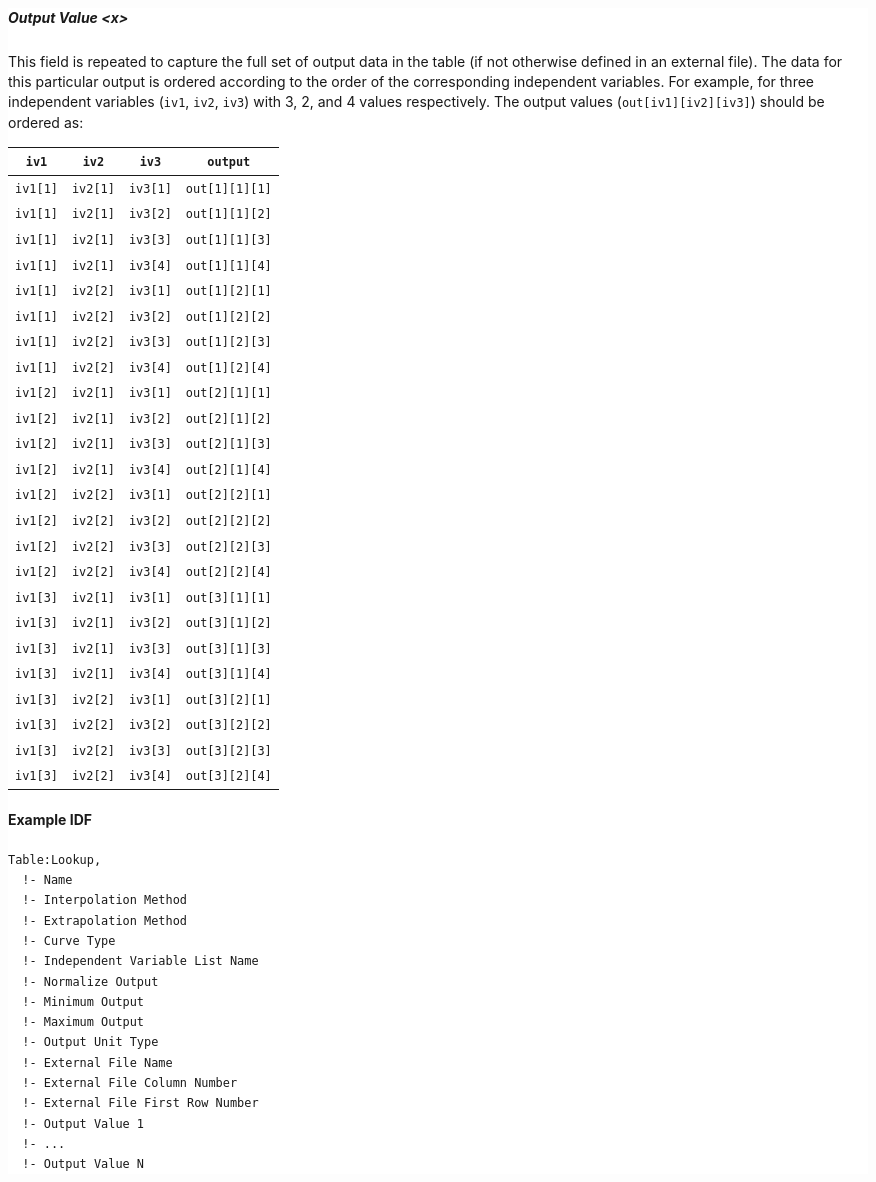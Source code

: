 ##### Output Value \<x\>

This field is repeated to capture the full set of output data in the table (if not otherwise defined in an external file). The data for this particular output is ordered according to the order of the corresponding independent variables. For example, for three independent variables (`iv1`, `iv2`, `iv3`) with 3, 2, and 4 values respectively. The output values (`out[iv1][iv2][iv3]`) should be ordered as:


`iv1` | `iv2` | `iv3` | `output`
--- | --- | --- | ---
`iv1[1]` | `iv2[1]` | `iv3[1]` | `out[1][1][1]`
`iv1[1]` | `iv2[1]` | `iv3[2]` | `out[1][1][2]`
`iv1[1]` | `iv2[1]` | `iv3[3]` | `out[1][1][3]`
`iv1[1]` | `iv2[1]` | `iv3[4]` | `out[1][1][4]`
`iv1[1]` | `iv2[2]` | `iv3[1]` | `out[1][2][1]`
`iv1[1]` | `iv2[2]` | `iv3[2]` | `out[1][2][2]`
`iv1[1]` | `iv2[2]` | `iv3[3]` | `out[1][2][3]`
`iv1[1]` | `iv2[2]` | `iv3[4]` | `out[1][2][4]`
`iv1[2]` | `iv2[1]` | `iv3[1]` | `out[2][1][1]`
`iv1[2]` | `iv2[1]` | `iv3[2]` | `out[2][1][2]`
`iv1[2]` | `iv2[1]` | `iv3[3]` | `out[2][1][3]`
`iv1[2]` | `iv2[1]` | `iv3[4]` | `out[2][1][4]`
`iv1[2]` | `iv2[2]` | `iv3[1]` | `out[2][2][1]`
`iv1[2]` | `iv2[2]` | `iv3[2]` | `out[2][2][2]`
`iv1[2]` | `iv2[2]` | `iv3[3]` | `out[2][2][3]`
`iv1[2]` | `iv2[2]` | `iv3[4]` | `out[2][2][4]`
`iv1[3]` | `iv2[1]` | `iv3[1]` | `out[3][1][1]`
`iv1[3]` | `iv2[1]` | `iv3[2]` | `out[3][1][2]`
`iv1[3]` | `iv2[1]` | `iv3[3]` | `out[3][1][3]`
`iv1[3]` | `iv2[1]` | `iv3[4]` | `out[3][1][4]`
`iv1[3]` | `iv2[2]` | `iv3[1]` | `out[3][2][1]`
`iv1[3]` | `iv2[2]` | `iv3[2]` | `out[3][2][2]`
`iv1[3]` | `iv2[2]` | `iv3[3]` | `out[3][2][3]`
`iv1[3]` | `iv2[2]` | `iv3[4]` | `out[3][2][4]`

#### Example IDF

```
Table:Lookup,
  !- Name
  !- Interpolation Method
  !- Extrapolation Method
  !- Curve Type
  !- Independent Variable List Name
  !- Normalize Output
  !- Minimum Output
  !- Maximum Output
  !- Output Unit Type
  !- External File Name
  !- External File Column Number
  !- External File First Row Number
  !- Output Value 1
  !- ...
  !- Output Value N
```
